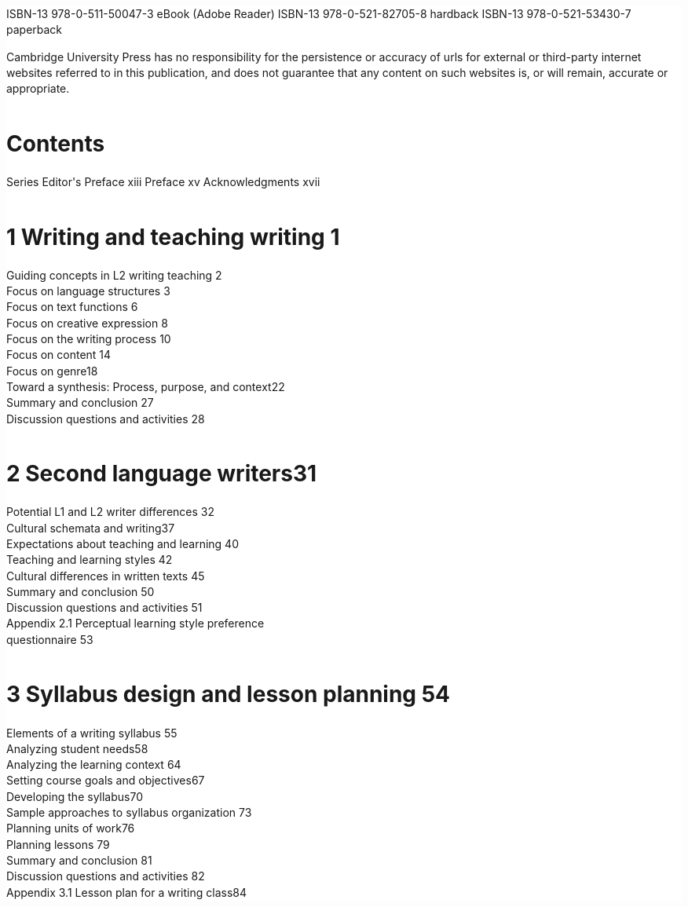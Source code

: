 ISBN-13 978-0-511-50047-3 eBook (Adobe Reader) ISBN-13 978-0-521-82705-8 hardback ISBN-13 978-0-521-53430-7 paperback

Cambridge University Press has no responsibility for the persistence or accuracy of urls for external or third-party internet websites referred to in this publication, and does not guarantee that any content on such websites is, or will remain, accurate or appropriate.

# Contents

Series Editor's Preface xiii Preface xv Acknowledgments xvii

# 1 Writing and teaching writing 1

Guiding concepts in L2 writing teaching 2   
Focus on language structures 3   
Focus on text functions 6   
Focus on creative expression 8   
Focus on the writing process 10   
Focus on content 14   
Focus on genre18   
Toward a synthesis: Process, purpose, and context22   
Summary and conclusion  27   
Discussion questions and activities 28

# 2 Second language writers31

Potential L1 and L2 writer differences 32   
Cultural schemata and writing37   
Expectations about teaching and learning  40   
Teaching and learning styles 42   
Cultural differences in written texts 45   
Summary and conclusion  50   
Discussion questions and activities 51   
Appendix 2.1 Perceptual learning style preference   
questionnaire 53

# 3 Syllabus design and lesson planning  54

Elements of a writing syllabus 55   
Analyzing student needs58   
Analyzing the learning context  64   
Setting course goals and objectives67   
Developing the syllabus70   
Sample approaches to syllabus organization 73   
Planning units of work76   
Planning lessons 79   
Summary and conclusion  81   
Discussion questions and activities 82   
Appendix 3.1 Lesson plan for a writing class84
